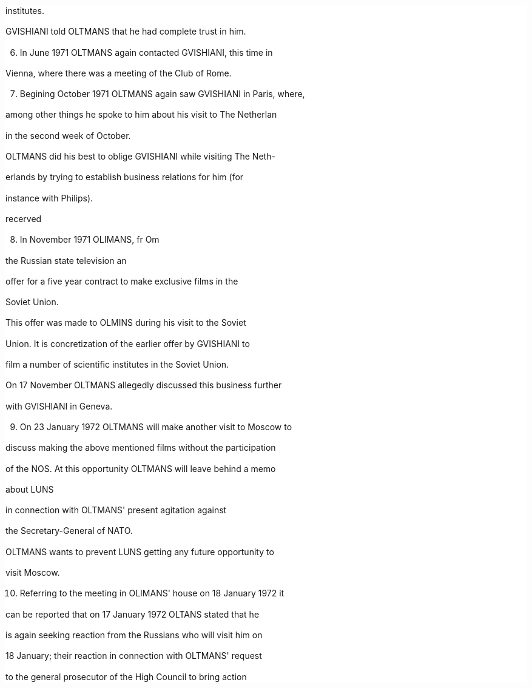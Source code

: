 institutes.

GVISHIANI told OLTMANS that he had complete trust in him.

6. In June 1971 OLTMANS again contacted GVISHIANI, this time in

Vienna, where there was a meeting of the Club of Rome.

7. Begining October 1971 OLTMANS again saw GVISHIANI in Paris, where,

among other things he spoke to him about his visit to The Netherlan

in the second week of October.

OLTMANS did his best to oblige GVISHIANI while visiting The Neth-

erlands by trying to establish business relations for him (for

instance with Philips).

recerved

8. In November 1971 OLIMANS, fr Om

the Russian state television an

offer for a five year contract to make exclusive films in the

Soviet Union.

This offer was made to OLMINS during his visit to the Soviet

Union. It is concretization of the earlier offer by GVISHIANI to

film a number of scientific institutes in the Soviet Union.

On 17 November OLTMANS allegedly discussed this business further

with GVISHIANI in Geneva.

9. On 23 January 1972 OLTMANS will make another visit to Moscow to

discuss making the above mentioned films without the participation

of the NOS. At this opportunity OLTMANS will leave behind a memo

about LUNS

in connection with OLTMANS' present agitation against

the Secretary-General of NATO.

OLTMANS wants to prevent LUNS getting any future opportunity to

visit Moscow.

10. Referring to the meeting in OLIMANS' house on 18 January 1972 it

can be reported that on 17 January 1972 OLTANS stated that he

is again seeking reaction from the Russians who will visit him on

18 January; their reaction in connection with OLTMANS' request

to the general prosecutor of the High Council to bring action
